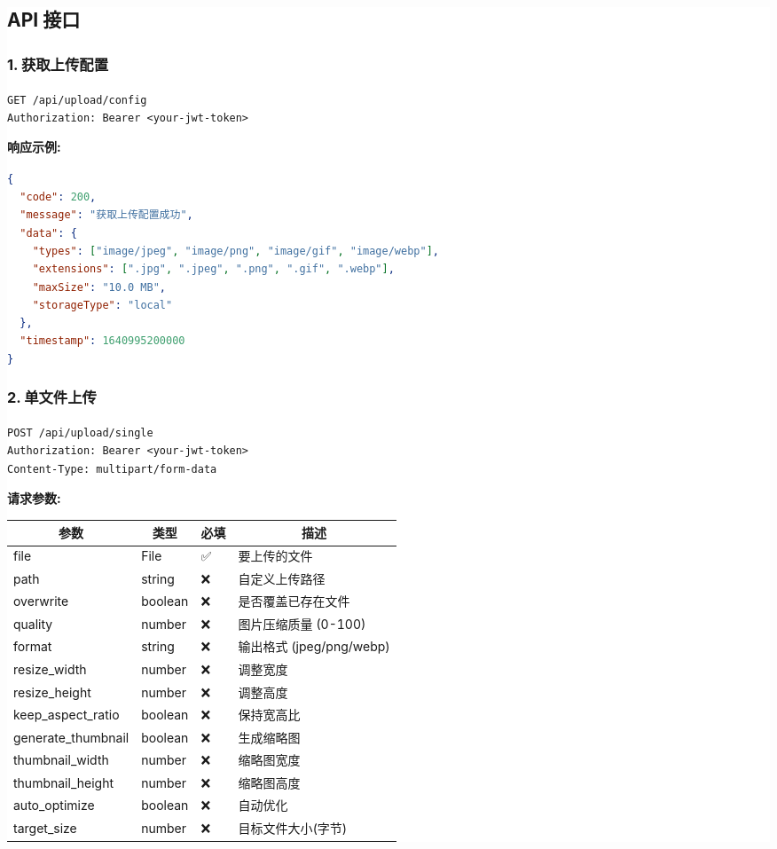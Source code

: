 ## API 接口

### 1. 获取上传配置

```http
GET /api/upload/config
Authorization: Bearer <your-jwt-token>
```

**响应示例:**
```json
{
  "code": 200,
  "message": "获取上传配置成功",
  "data": {
    "types": ["image/jpeg", "image/png", "image/gif", "image/webp"],
    "extensions": [".jpg", ".jpeg", ".png", ".gif", ".webp"],
    "maxSize": "10.0 MB",
    "storageType": "local"
  },
  "timestamp": 1640995200000
}
```

### 2. 单文件上传

```http
POST /api/upload/single
Authorization: Bearer <your-jwt-token>
Content-Type: multipart/form-data
```

**请求参数:**

| 参数 | 类型 | 必填 | 描述 |
|------|------|------|------|
| file | File | ✅ | 要上传的文件 |
| path | string | ❌ | 自定义上传路径 |
| overwrite | boolean | ❌ | 是否覆盖已存在文件 |
| quality | number | ❌ | 图片压缩质量 (0-100) |
| format | string | ❌ | 输出格式 (jpeg/png/webp) |
| resize_width | number | ❌ | 调整宽度 |
| resize_height | number | ❌ | 调整高度 |
| keep_aspect_ratio | boolean | ❌ | 保持宽高比 |
| generate_thumbnail | boolean | ❌ | 生成缩略图 |
| thumbnail_width | number | ❌ | 缩略图宽度 |
| thumbnail_height | number | ❌ | 缩略图高度 |
| auto_optimize | boolean | ❌ | 自动优化 |
| target_size | number | ❌ | 目标文件大小(字节) |
